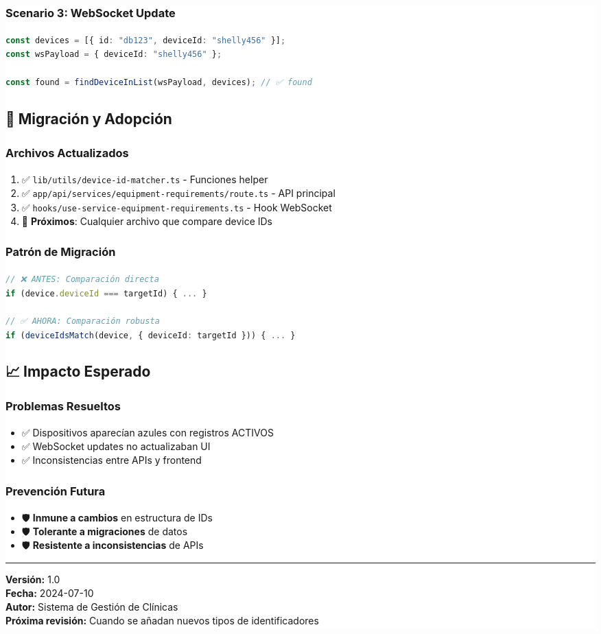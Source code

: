 ### **Scenario 3: WebSocket Update**
```typescript
const devices = [{ id: "db123", deviceId: "shelly456" }];
const wsPayload = { deviceId: "shelly456" };

const found = findDeviceInList(wsPayload, devices); // ✅ found
```

## 🚀 **Migración y Adopción**

### **Archivos Actualizados**
1. ✅ `lib/utils/device-id-matcher.ts` - Funciones helper
2. ✅ `app/api/services/equipment-requirements/route.ts` - API principal
3. ✅ `hooks/use-service-equipment-requirements.ts` - Hook WebSocket
4. 🔄 **Próximos**: Cualquier archivo que compare device IDs

### **Patrón de Migración**
```typescript
// ❌ ANTES: Comparación directa
if (device.deviceId === targetId) { ... }

// ✅ AHORA: Comparación robusta
if (deviceIdsMatch(device, { deviceId: targetId })) { ... }
```

## 📈 **Impacto Esperado**

### **Problemas Resueltos**
- ✅ Dispositivos aparecían azules con registros ACTIVOS
- ✅ WebSocket updates no actualizaban UI
- ✅ Inconsistencias entre APIs y frontend

### **Prevención Futura**
- 🛡️ **Inmune a cambios** en estructura de IDs
- 🛡️ **Tolerante a migraciones** de datos
- 🛡️ **Resistente a inconsistencias** de APIs

---

**Versión:** 1.0  
**Fecha:** 2024-07-10  
**Autor:** Sistema de Gestión de Clínicas  
**Próxima revisión:** Cuando se añadan nuevos tipos de identificadores 